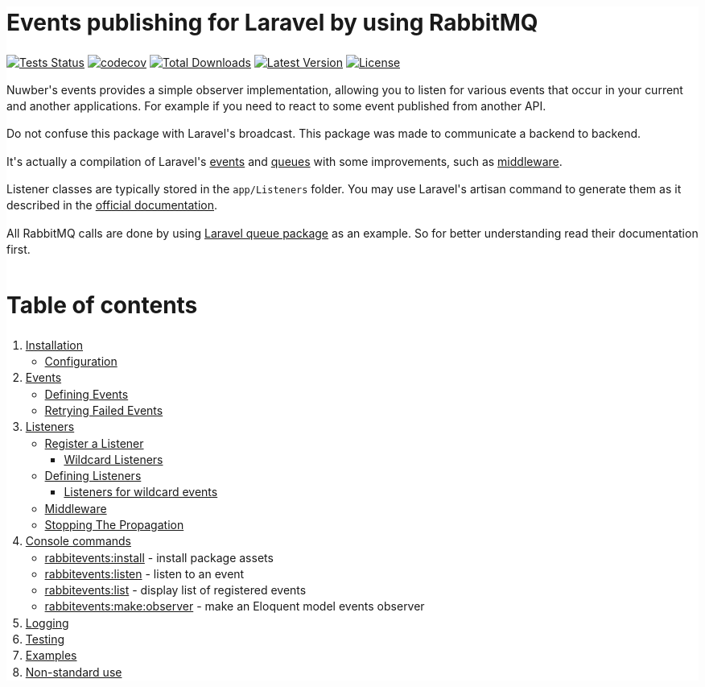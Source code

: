 # Events publishing for Laravel by using RabbitMQ

[![Tests Status](https://github.com/nuwber/rabbitevents/workflows/Unit%20tests/badge.svg?branch=master)](https://github.com/nuwber/rabbitevents/actions?query=branch%3Amaster+workflow%3A%22Unit+tests%22)
[![codecov](https://codecov.io/gh/nuwber/rabbitevents/branch/master/graph/badge.svg?token=8E9CY6866R)](https://codecov.io/gh/nuwber/rabbitevents)
[![Total Downloads](https://img.shields.io/packagist/dt/nuwber/rabbitevents)](https://packagist.org/packages/nuwber/rabbitevents)
[![Latest Version](https://img.shields.io/packagist/v/nuwber/rabbitevents)](https://packagist.org/packages/nuwber/rabbitevents)
[![License](https://img.shields.io/packagist/l/nuwber/rabbitevents)](https://packagist.org/packages/nuwber/rabbitevents)

Nuwber's events provides a simple observer implementation, allowing you to listen for various events that occur in your current and another applications. For example if you need to react to some event published from another API. 

Do not confuse this package with Laravel's broadcast. This package was made to communicate a backend to backend.
 
It's actually a compilation of Laravel's [events](https://laravel.com/docs/events) and [queues](https://laravel.com/docs/queues) with some improvements, such as [middleware](#middleware).

Listener classes are typically stored in the `app/Listeners` folder. You may use Laravel's artisan command to generate them as it described in the [official documentation](https://laravel.com/docs/events).

All RabbitMQ calls are done by using [Laravel queue package](https://github.com/php-enqueue/laravel-queue) as an example. So for better understanding read their documentation first.

# Table of contents
1. [Installation](#installation)
    - [Configuration](#configuration)
1. [Events](#events)    
    - [Defining Events](#defining-events")
    - [Retrying Failed Events](#retry-failed-events)
1. [Listeners](#listeners)
    - [Register a Listener](#register-regular-listener)
        - [Wildcard Listeners](#register-wildcard-listeners)
    - [Defining Listeners](#defining-listeners)
        - [Listeners for wildcard events](#defining-wildcard-listeners)
    - [Middleware](#listener-middleware)
    - [Stopping The Propagation](#stopping-propagination)
1. [Console commands](#commands)
    - [rabbitevents:install](#command-install) - install package assets 
    - [rabbitevents:listen](#command-listen) - listen to an event
    - [rabbitevents:list](#command-list) - display list of registered events
    - [rabbitevents:make:observer](#command-make-observer) - make an Eloquent model events observer
1. [Logging](#logging)
1. [Testing](#testing)
1. [Examples](/examples)
1. [Non-standard use](#non-standard-use)
